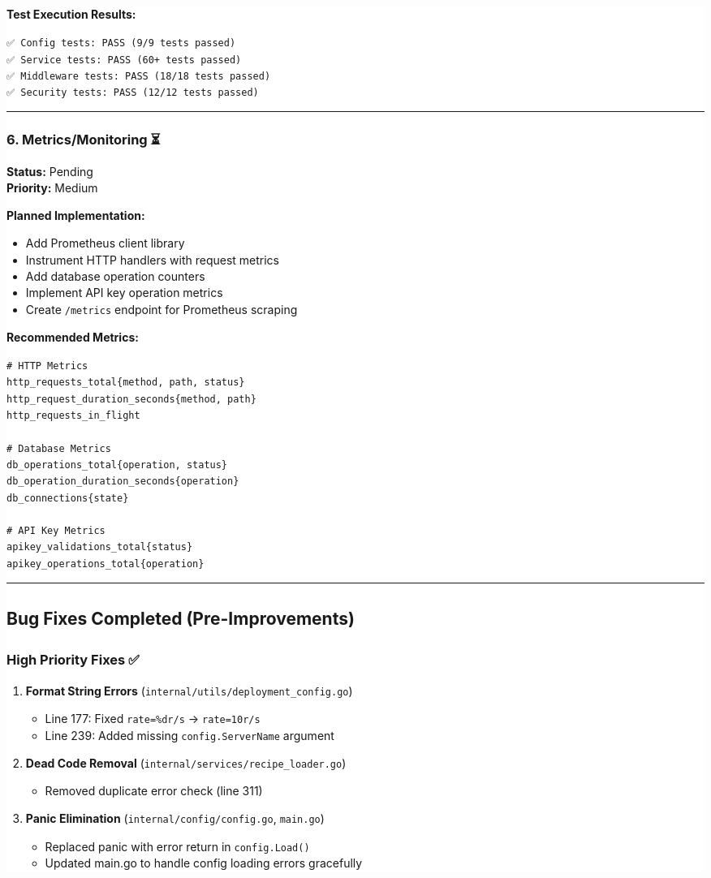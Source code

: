 **Test Execution Results:**
```
✅ Config tests: PASS (9/9 tests passed)
✅ Service tests: PASS (60+ tests passed)
✅ Middleware tests: PASS (18/18 tests passed)
✅ Security tests: PASS (12/12 tests passed)
```

---

### 6. Metrics/Monitoring ⏳
**Status:** Pending  
**Priority:** Medium

**Planned Implementation:**
- Add Prometheus client library
- Instrument HTTP handlers with request metrics
- Add database operation counters
- Implement API key operation metrics
- Create `/metrics` endpoint for Prometheus scraping

**Recommended Metrics:**
```
# HTTP Metrics
http_requests_total{method, path, status}
http_request_duration_seconds{method, path}
http_requests_in_flight

# Database Metrics
db_operations_total{operation, status}
db_operation_duration_seconds{operation}
db_connections{state}

# API Key Metrics
apikey_validations_total{status}
apikey_operations_total{operation}
```

---

## Bug Fixes Completed (Pre-Improvements)

### High Priority Fixes ✅
1. **Format String Errors** (`internal/utils/deployment_config.go`)
   - Line 177: Fixed `rate=%dr/s` → `rate=10r/s`
   - Line 239: Added missing `config.ServerName` argument

2. **Dead Code Removal** (`internal/services/recipe_loader.go`)
   - Removed duplicate error check (line 311)

3. **Panic Elimination** (`internal/config/config.go`, `main.go`)
   - Replaced panic with error return in `config.Load()`
   - Updated main.go to handle config loading errors gracefully
